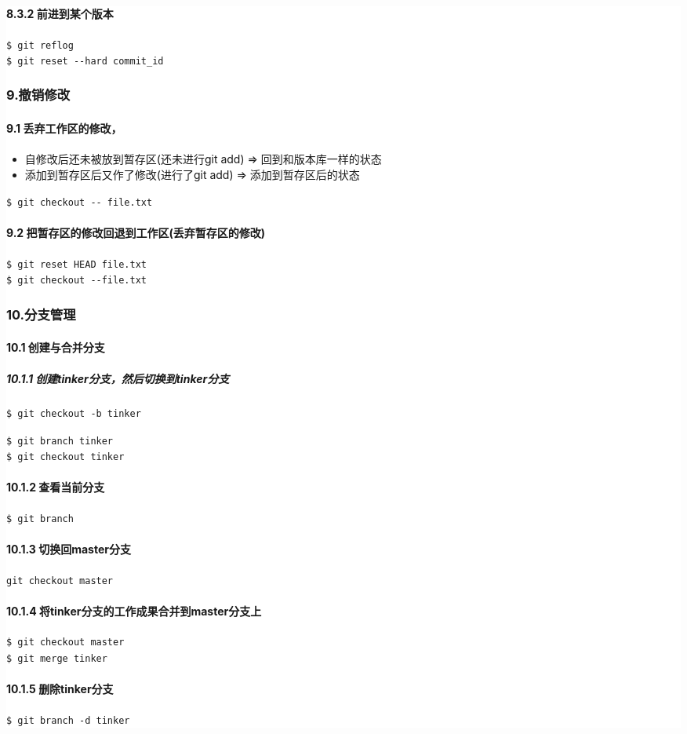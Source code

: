#### 8.3.2 前进到某个版本

```shell
$ git reflog
$ git reset --hard commit_id
```

### 9.撤销修改


#### 9.1 丢弃工作区的修改，

* 自修改后还未被放到暂存区(还未进行git add) => 回到和版本库一样的状态
* 添加到暂存区后又作了修改(进行了git add) => 添加到暂存区后的状态

```shell
$ git checkout -- file.txt
```

#### 9.2 把暂存区的修改回退到工作区(丢弃暂存区的修改)

```shell
$ git reset HEAD file.txt
$ git checkout --file.txt
```


### 10.分支管理

#### 10.1 创建与合并分支

##### 10.1.1 创建tinker分支，然后切换到tinker分支

```shell
$ git checkout -b tinker
```

```shell
$ git branch tinker
$ git checkout tinker
```


#### 10.1.2 查看当前分支

```shell
$ git branch
```

#### 10.1.3 切换回master分支

```shell
git checkout master
```

#### 10.1.4 将tinker分支的工作成果合并到master分支上

```shell
$ git checkout master
$ git merge tinker
```

#### 10.1.5 删除tinker分支

```shell
$ git branch -d tinker
```
